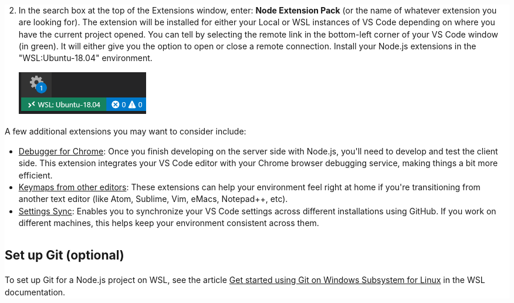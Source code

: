 2. In the search box at the top of the Extensions window, enter: **Node Extension Pack** (or the name of whatever extension you are looking for). The extension will be installed for either your Local or WSL instances of VS Code depending on where you have the current project opened. You can tell by selecting the remote link in the bottom-left corner of your VS Code window (in green). It will either give you the option to open or close a remote connection. Install your Node.js extensions in the "WSL:Ubuntu-18.04" environment.

    ![VS Code remote link](../../images/wsl-remote-extension.png)

A few additional extensions you may want to consider include:

- [Debugger for Chrome](https://code.visualstudio.com/blogs/2016/02/23/introducing-chrome-debugger-for-vs-code): Once you finish developing on the server side with Node.js, you'll need to develop and test the client side. This extension integrates your VS Code editor with your Chrome browser debugging service, making things a bit more efficient.
- [Keymaps from other editors](https://marketplace.visualstudio.com/search?target=VSCode&category=Keymaps&sortBy=Downloads): These extensions can help your environment feel right at home if you're transitioning from another text editor (like Atom, Sublime, Vim, eMacs, Notepad++, etc).
- [Settings Sync](https://marketplace.visualstudio.com/items?itemName=Shan.code-settings-sync): Enables you to synchronize your VS Code settings across different installations using GitHub. If you work on different machines, this helps keep your environment consistent across them.

## Set up Git (optional)

To set up Git for a Node.js project on WSL, see the article [Get started using Git on Windows Subsystem for Linux](/windows/wsl/tutorials/wsl-git) in the WSL documentation.
